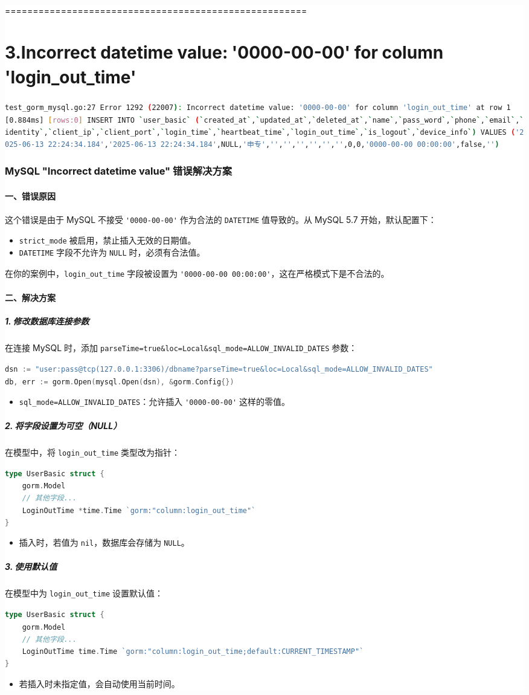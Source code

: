 ======================================================
# 3.Incorrect datetime value: '0000-00-00' for column 'login_out_time' 

```sh
test_gorm_mysql.go:27 Error 1292 (22007): Incorrect datetime value: '0000-00-00' for column 'login_out_time' at row 1
[0.884ms] [rows:0] INSERT INTO `user_basic` (`created_at`,`updated_at`,`deleted_at`,`name`,`pass_word`,`phone`,`email`,`identity`,`client_ip`,`client_port`,`login_time`,`heartbeat_time`,`login_out_time`,`is_logout`,`device_info`) VALUES ('2025-06-13 22:24:34.184','2025-06-13 22:24:34.184',NULL,'申专','','','','','','',0,0,'0000-00-00 00:00:00',false,'')
```

### MySQL "Incorrect datetime value" 错误解决方案

#### **一、错误原因**
这个错误是由于 MySQL 不接受 `'0000-00-00'` 作为合法的 `DATETIME` 值导致的。从 MySQL 5.7 开始，默认配置下：
- `strict_mode` 被启用，禁止插入无效的日期值。
- `DATETIME` 字段不允许为 `NULL` 时，必须有合法值。

在你的案例中，`login_out_time` 字段被设置为 `'0000-00-00 00:00:00'`，这在严格模式下是不合法的。


#### **二、解决方案**

##### 1. **修改数据库连接参数**
在连接 MySQL 时，添加 `parseTime=true&loc=Local&sql_mode=ALLOW_INVALID_DATES` 参数：
```go
dsn := "user:pass@tcp(127.0.0.1:3306)/dbname?parseTime=true&loc=Local&sql_mode=ALLOW_INVALID_DATES"
db, err := gorm.Open(mysql.Open(dsn), &gorm.Config{})
```
- `sql_mode=ALLOW_INVALID_DATES`：允许插入 `'0000-00-00'` 这样的零值。

##### 2. **将字段设置为可空（NULL）**
在模型中，将 `login_out_time` 类型改为指针：
```go
type UserBasic struct {
    gorm.Model
    // 其他字段...
    LoginOutTime *time.Time `gorm:"column:login_out_time"`
}
```
- 插入时，若值为 `nil`，数据库会存储为 `NULL`。

##### 3. **使用默认值**
在模型中为 `login_out_time` 设置默认值：
```go
type UserBasic struct {
    gorm.Model
    // 其他字段...
    LoginOutTime time.Time `gorm:"column:login_out_time;default:CURRENT_TIMESTAMP"`
}
```
- 若插入时未指定值，会自动使用当前时间。
